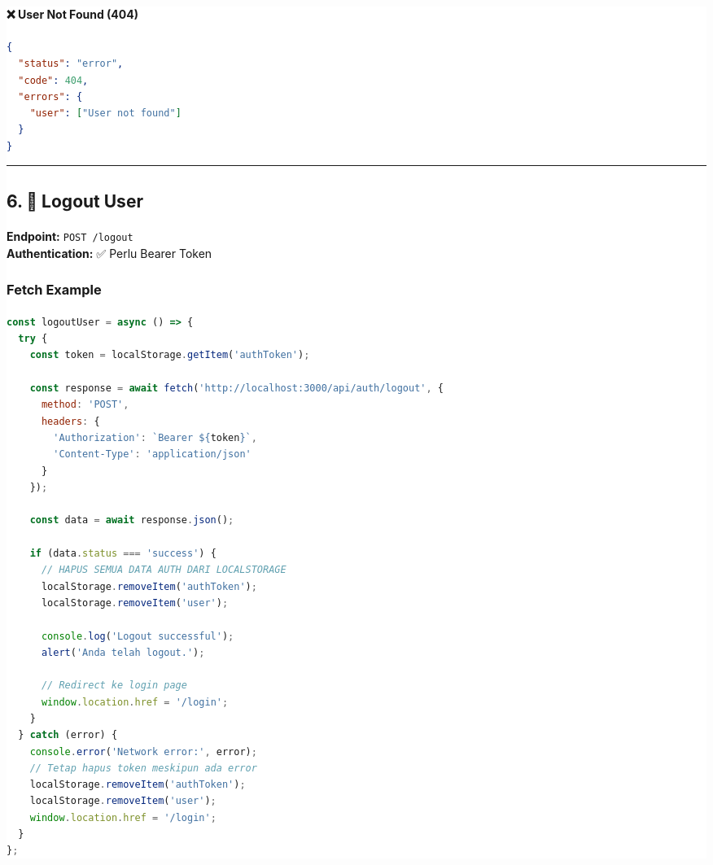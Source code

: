 #### ❌ User Not Found (404)
```json
{
  "status": "error",
  "code": 404,
  "errors": {
    "user": ["User not found"]
  }
}
```

---

## 6. 🚪 Logout User

**Endpoint:** `POST /logout`  
**Authentication:** ✅ Perlu Bearer Token

### Fetch Example
```javascript
const logoutUser = async () => {
  try {
    const token = localStorage.getItem('authToken');
    
    const response = await fetch('http://localhost:3000/api/auth/logout', {
      method: 'POST',
      headers: {
        'Authorization': `Bearer ${token}`,
        'Content-Type': 'application/json'
      }
    });
    
    const data = await response.json();
    
    if (data.status === 'success') {
      // HAPUS SEMUA DATA AUTH DARI LOCALSTORAGE
      localStorage.removeItem('authToken');
      localStorage.removeItem('user');
      
      console.log('Logout successful');
      alert('Anda telah logout.');
      
      // Redirect ke login page
      window.location.href = '/login';
    }
  } catch (error) {
    console.error('Network error:', error);
    // Tetap hapus token meskipun ada error
    localStorage.removeItem('authToken');
    localStorage.removeItem('user');
    window.location.href = '/login';
  }
};
```
